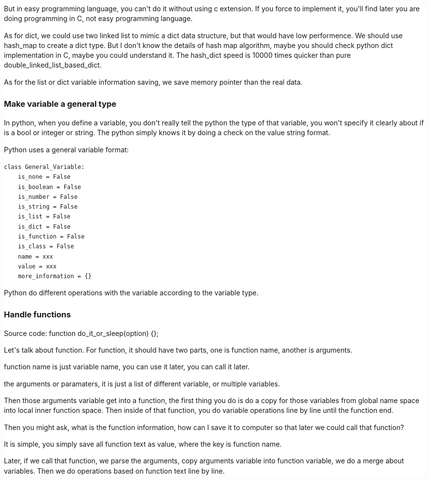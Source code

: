 But in easy programming language, you can't do it without using c extension. If you force to implement it, you'll find later you are doing programming in C, not easy programming language.

As for dict, we could use two linked list to mimic a dict data structure, but that would have low performence. We should use hash_map to create a dict type. But I don't know the details of hash map algorithm, maybe you should check python dict implementation in C, maybe you could understand it. The hash_dict speed is 10000 times quicker than pure double_linked_list_based_dict.

As for the list or dict variable information saving, we save memory pointer than the real data.


### Make variable a general type
In python, when you define a variable, you don't really tell the python the type of that variable, you won't specify it clearly about if is a bool or integer or string. The python simply knows it by doing a check on the value string format.

Python uses a general variable format:

```
class General_Variable:
    is_none = False
    is_boolean = False
    is_number = False
    is_string = False
    is_list = False
    is_dict = False
    is_function = False
    is_class = False
    name = xxx
    value = xxx
    more_information = {}
```

Python do different operations with the variable according to the variable type.


### Handle functions
Source code: function do_it_or_sleep(option) {};

Let's talk about function. For function, it should have two parts, one is function name, another is arguments.

function name is just variable name, you can use it later, you can call it later.

the arguments or paramaters, it is just a list of different variable, or multiple variables.

Then those arguments variable get into a function, the first thing you do is do a copy for those variables from global name space into local inner function space. Then inside of that function, you do variable operations line by line until the function end.

Then you might ask, what is the function information, how can I save it to computer so that later we could call that function?

It is simple, you simply save all function text as value, where the key is function name.

Later, if we call that function, we parse the arguments, copy arguments variable into function variable, we do a merge about variables. Then we do operations based on function text line by line.
